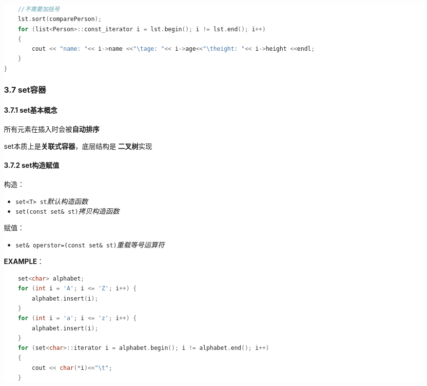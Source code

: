 ```c++
	//不需要加括号
	lst.sort(comparePerson);
	for (list<Person>::const_iterator i = lst.begin(); i != lst.end(); i++)
	{
		cout << "name: "<< i->name <<"\tage: "<< i->age<<"\theight: "<< i->height <<endl;
	}
}

```








### 3.7	set容器

#### 3.7.1	set基本概念

所有元素在插入时会被**自动排序**

set本质上是**关联式容器**，底层结构是 **二叉树**实现





#### 3.7.2	set构造赋值

构造：

- `set<T> st`*默认构造函数*
- `set(const set& st)`*拷贝构造函数*

赋值：

- `set& operstor=(const set& st)`*重载等号运算符*



**EXAMPLE**：

```c++
	set<char> alphabet;
	for (int i = 'A'; i <= 'Z'; i++) {
		alphabet.insert(i);
	}
	for (int i = 'a'; i <= 'z'; i++) {
		alphabet.insert(i);
	}
	for (set<char>::iterator i = alphabet.begin(); i != alphabet.end(); i++)
	{
		cout << char(*i)<<"\t";
	}
```




